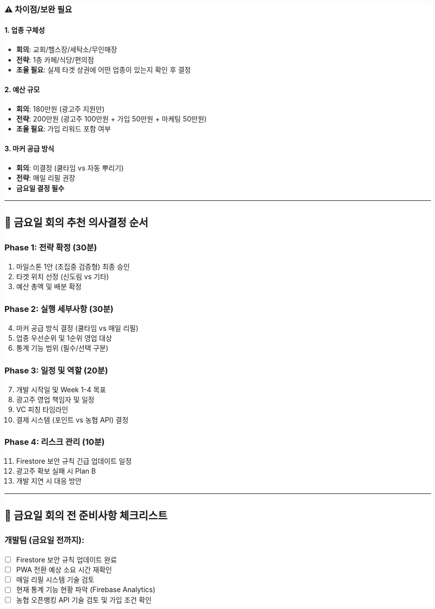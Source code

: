 
### ⚠️ 차이점/보완 필요

#### 1. 업종 구체성
- **회의**: 교회/헬스장/세탁소/무인매장
- **전략**: 1층 카페/식당/편의점
- **조율 필요**: 실제 타겟 상권에 어떤 업종이 있는지 확인 후 결정

#### 2. 예산 규모
- **회의**: 180만원 (광고주 지원만)
- **전략**: 200만원 (광고주 100만원 + 가입 50만원 + 마케팅 50만원)
- **조율 필요**: 가입 리워드 포함 여부

#### 3. 마커 공급 방식
- **회의**: 미결정 (쿨타임 vs 자동 뿌리기)
- **전략**: 매일 리필 권장
- **금요일 결정 필수**

---

## 🎯 금요일 회의 추천 의사결정 순서

### Phase 1: 전략 확정 (30분)
1. 마일스톤 1안 (초집중 검증형) 최종 승인
2. 타겟 위치 선정 (신도림 vs 기타)
3. 예산 총액 및 배분 확정

### Phase 2: 실행 세부사항 (30분)
4. 마커 공급 방식 결정 (쿨타임 vs 매일 리필)
5. 업종 우선순위 및 1순위 영업 대상
6. 통계 기능 범위 (필수/선택 구분)

### Phase 3: 일정 및 역할 (20분)
7. 개발 시작일 및 Week 1-4 목표
8. 광고주 영업 책임자 및 일정
9. VC 피칭 타임라인
10. 결제 시스템 (포인트 vs 농협 API) 결정

### Phase 4: 리스크 관리 (10분)
11. Firestore 보안 규칙 긴급 업데이트 일정
12. 광고주 확보 실패 시 Plan B
13. 개발 지연 시 대응 방안

---

## 📝 금요일 회의 전 준비사항 체크리스트

### 개발팀 (금요일 전까지):
- [ ] Firestore 보안 규칙 업데이트 완료
- [ ] PWA 전환 예상 소요 시간 재확인
- [ ] 매일 리필 시스템 기술 검토
- [ ] 현재 통계 기능 현황 파악 (Firebase Analytics)
- [ ] 농협 오픈뱅킹 API 기술 검토 및 가입 조건 확인
